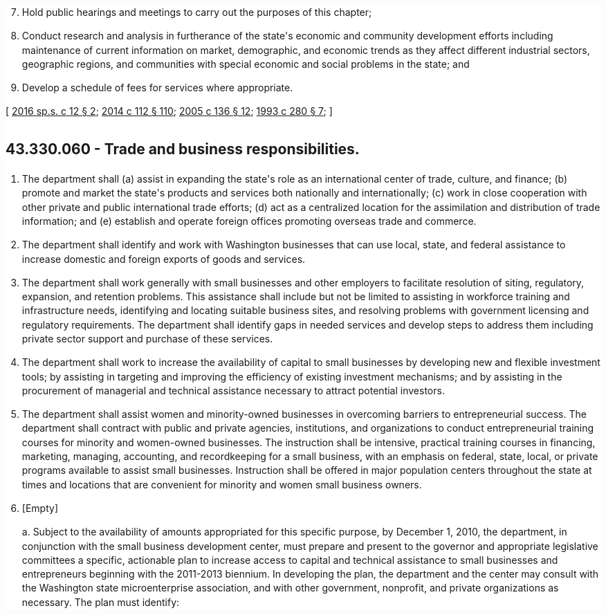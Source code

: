 7. Hold public hearings and meetings to carry out the purposes of this chapter;

8. Conduct research and analysis in furtherance of the state's economic and community development efforts including maintenance of current information on market, demographic, and economic trends as they affect different industrial sectors, geographic regions, and communities with special economic and social problems in the state; and

9. Develop a schedule of fees for services where appropriate.

\[ [2016 sp.s. c 12 § 2](http://lawfilesext.leg.wa.gov/biennium/2015-16/Pdf/Bills/Session%20Laws/Senate/6220.SL.pdf?cite=2016%20sp.s.%20c%2012%20§%202); [2014 c 112 § 110](http://lawfilesext.leg.wa.gov/biennium/2013-14/Pdf/Bills/Session%20Laws/House/2029-S2.SL.pdf?cite=2014%20c%20112%20§%20110); [2005 c 136 § 12](http://lawfilesext.leg.wa.gov/biennium/2005-06/Pdf/Bills/Session%20Laws/Senate/5176-S.SL.pdf?cite=2005%20c%20136%20§%2012); [1993 c 280 § 7](http://lawfilesext.leg.wa.gov/biennium/1993-94/Pdf/Bills/Session%20Laws/Senate/5868-S.SL.pdf?cite=1993%20c%20280%20§%207); \]

## 43.330.060 - Trade and business responsibilities.
1. The department shall (a) assist in expanding the state's role as an international center of trade, culture, and finance; (b) promote and market the state's products and services both nationally and internationally; (c) work in close cooperation with other private and public international trade efforts; (d) act as a centralized location for the assimilation and distribution of trade information; and (e) establish and operate foreign offices promoting overseas trade and commerce.

2. The department shall identify and work with Washington businesses that can use local, state, and federal assistance to increase domestic and foreign exports of goods and services.

3. The department shall work generally with small businesses and other employers to facilitate resolution of siting, regulatory, expansion, and retention problems. This assistance shall include but not be limited to assisting in workforce training and infrastructure needs, identifying and locating suitable business sites, and resolving problems with government licensing and regulatory requirements. The department shall identify gaps in needed services and develop steps to address them including private sector support and purchase of these services.

4. The department shall work to increase the availability of capital to small businesses by developing new and flexible investment tools; by assisting in targeting and improving the efficiency of existing investment mechanisms; and by assisting in the procurement of managerial and technical assistance necessary to attract potential investors.

5. The department shall assist women and minority-owned businesses in overcoming barriers to entrepreneurial success. The department shall contract with public and private agencies, institutions, and organizations to conduct entrepreneurial training courses for minority and women-owned businesses. The instruction shall be intensive, practical training courses in financing, marketing, managing, accounting, and recordkeeping for a small business, with an emphasis on federal, state, local, or private programs available to assist small businesses. Instruction shall be offered in major population centers throughout the state at times and locations that are convenient for minority and women small business owners.

6. [Empty]

    a.  Subject to the availability of amounts appropriated for this specific purpose, by December 1, 2010, the department, in conjunction with the small business development center, must prepare and present to the governor and appropriate legislative committees a specific, actionable plan to increase access to capital and technical assistance to small businesses and entrepreneurs beginning with the 2011-2013 biennium. In developing the plan, the department and the center may consult with the Washington state microenterprise association, and with other government, nonprofit, and private organizations as necessary. The plan must identify:
